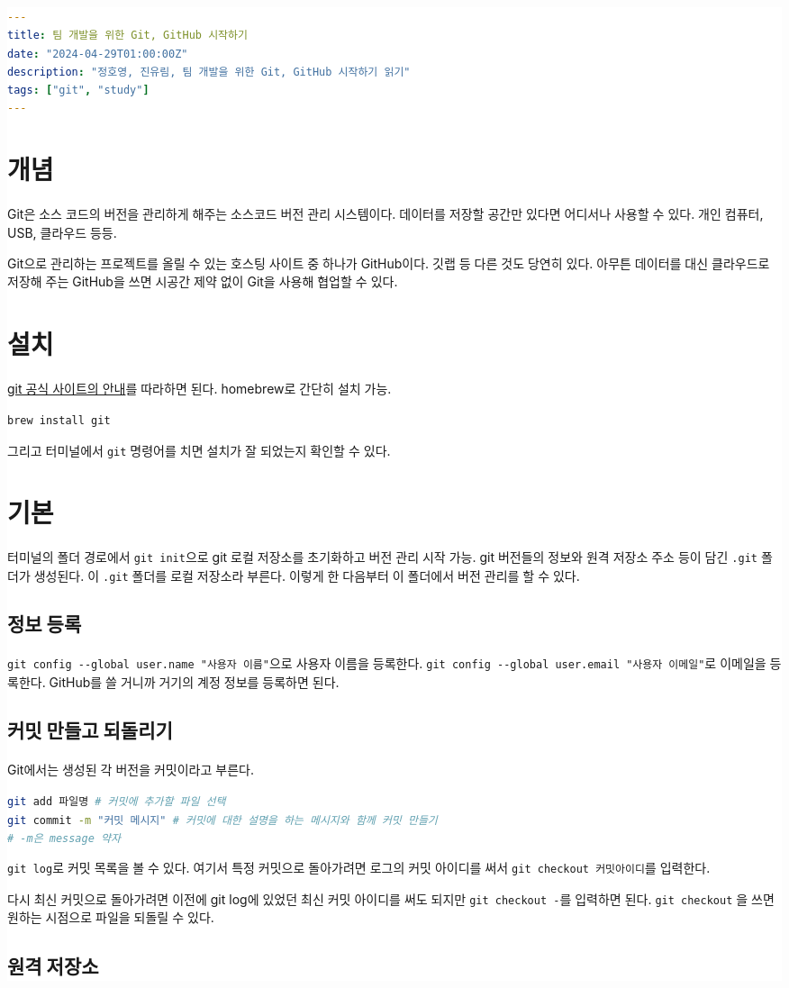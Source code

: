 ```yaml
---
title: 팀 개발을 위한 Git, GitHub 시작하기
date: "2024-04-29T01:00:00Z"
description: "정호영, 진유림, 팀 개발을 위한 Git, GitHub 시작하기 읽기"
tags: ["git", "study"]
---
```


# 개념

Git은 소스 코드의 버전을 관리하게 해주는 소스코드 버전 관리 시스템이다. 데이터를 저장할 공간만 있다면 어디서나 사용할 수 있다. 개인 컴퓨터, USB, 클라우드 등등.

Git으로 관리하는 프로젝트를 올릴 수 있는 호스팅 사이트 중 하나가 GitHub이다. 깃랩 등 다른 것도 당연히 있다. 아무튼 데이터를 대신 클라우드로 저장해 주는 GitHub을 쓰면 시공간 제약 없이 Git을 사용해 협업할 수 있다.

# 설치

[git 공식 사이트의 안내](https://git-scm.com/download/mac)를 따라하면 된다. homebrew로 간단히 설치 가능.

```bash
brew install git
```

그리고 터미널에서 `git` 명령어를 치면 설치가 잘 되었는지 확인할 수 있다.

# 기본

터미널의 폴더 경로에서 `git init`으로 git 로컬 저장소를 초기화하고 버전 관리 시작 가능. git 버전들의 정보와 원격 저장소 주소 등이 담긴 `.git` 폴더가 생성된다. 이 `.git` 폴더를 로컬 저장소라 부른다. 이렇게 한 다음부터 이 폴더에서 버전 관리를 할 수 있다.

## 정보 등록

`git config --global user.name "사용자 이름"`으로 사용자 이름을 등록한다. `git config --global user.email "사용자 이메일"`로 이메일을 등록한다. GitHub를 쓸 거니까 거기의 계정 정보를 등록하면 된다.

## 커밋 만들고 되돌리기

Git에서는 생성된 각 버전을 커밋이라고 부른다.

```bash
git add 파일명 # 커밋에 추가할 파일 선택
git commit -m "커밋 메시지" # 커밋에 대한 설명을 하는 메시지와 함께 커밋 만들기
# -m은 message 약자
```

`git log`로 커밋 목록을 볼 수 있다. 여기서 특정 커밋으로 돌아가려면 로그의 커밋 아이디를 써서 `git checkout 커밋아이디`를 입력한다.

다시 최신 커밋으로 돌아가려면 이전에 git log에 있었던 최신 커밋 아이디를 써도 되지만 `git checkout -`를 입력하면 된다. `git checkout` 을 쓰면 원하는 시점으로 파일을 되돌릴 수 있다.

## 원격 저장소
